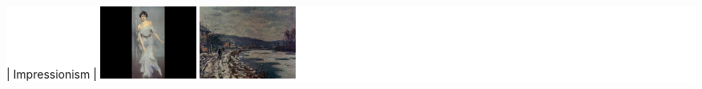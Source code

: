 | Impressionism | <img src="DemoImages/Im_demo_1.jpg" width="120" height="90"> <img src="DemoImages/Im_demo_2.jpg" width="120" height="90">